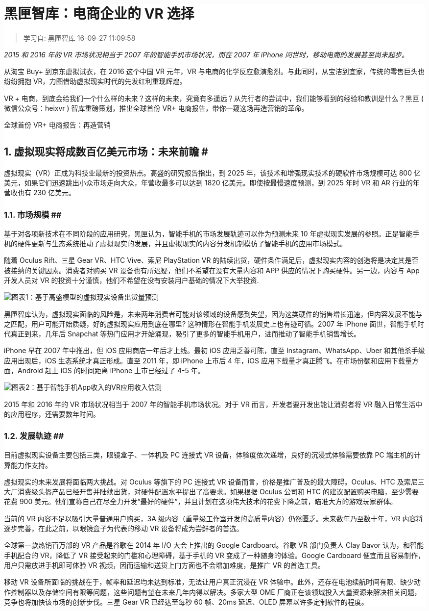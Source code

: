 # 黑匣智库：电商企业的 VR 选择

> 学习自: 黑匣智库 16-09-27 11:09:58

*2015 和 2016 年的 VR 市场状况相当于 2007 年的智能手机市场状况，而在 2007 年 iPhone 问世时，移动电商的发展甚至尚未起步。*

从淘宝 Buy+ 到京东虚拟试衣，在 2016 这个中国 VR 元年，VR 与电商的化学反应愈演愈烈。与此同时，从宝洁到宜家，传统的零售巨头也纷纷拥抱 VR，力图借助虚拟现实时代的先发红利重现辉煌。

VR + 电商，到底会给我们一个什么样的未来？这样的未来，究竟有多遥远？从先行者的尝试中，我们能够看到的经验和教训是什么？黑匣 ( 微信公众号：heixvr ) 智库重磅策划，推出全球首份 VR+ 电商报告，带你一窥这场再造营销的革命。

全球首份 VR+ 电商报告：再造营销

## 1. 虚拟现实将成数百亿美元市场：未来前瞻 # #

虚拟现实（VR）正成为科技业最新的投资热点。高盛的研究报告指出，到 2025 年，该技术和增强现实技术的硬软件市场规模可达 800 亿美元，如果它们迅速跳出小众市场走向大众，年营收最多可以达到 1820 亿美元。即使按最慢速度预测，到 2025 年时 VR 和 AR 行业的年营收也有 230 亿美元。

### 1.1. 市场规模 ## ##

基于对各项新技术在不同阶段的应用研究，黑匣认为，智能手机的市场发展轨迹可以作为预测未来 10 年虚拟现实发展的参照。正是智能手机的硬件更新与生态系统推动了虚拟现实的发展，并且虚拟现实的内容分发机制模仿了智能手机的应用市场模式。

随着 Oculus Rift、三星 Gear VR、HTC Vive、索尼 PlayStation VR 的陆续出货，硬件条件满足后，虚拟现实内容的创造将是决定其是否被接纳的关键因素。消费者对购买 VR 设备也有所迟疑，他们不希望在没有大量内容和 APP 供应的情况下购买硬件。另一边，内容与 App 开发人员对 VR 的投资十分谨慎，他们不希望在没有安装用户基础的情况下大举投资.

![图表1：基于高盛模型的虚拟现实设备出货量预测](http://www.heix.cn/uploads2/q/qzbpvz1460339646/d/f/8/2/57e9df224fd4c.jpg)

黑匣智库认为，虚拟现实面临的风险是，未来两年消费者可能对该领域的设备感到失望，因为这类硬件的销售增长迅速，但内容发展不能与之匹配，用户可能开始质疑，好的虚拟现实应用到底在哪里? 这种情形在智能手机发展史上也有迹可循。2007 年 iPhone 面世，智能手机时代真正到来，几年后 Snapchat 等热门应用才开始涌现，吸引了更多的智能手机用户，进而推动了智能手机销售增长。

iPhone 早在 2007 年中推出，但 iOS 应用商店一年后才上线。最初 iOS 应用乏善可陈，直至 Instagram、WhatsApp、Uber 和其他杀手级应用出现后，iOS 生态系统才真正形成。直至 2011 年，即 iPhone 上市后 4 年，iOS 应用下载量才真正腾飞。在市场份额和应用下载量方面，Android 赶上 iOS 的时间距离 iPhone 上市已经过了 4-5 年。

![图表2：基于智能手机App收入的VR应用收入估测](http://www.heix.cn/uploads2/q/qzbpvz1460339646/5/2/c/7/57e9df6290846.jpg)

2015 年和 2016 年的 VR 市场状况相当于 2007 年的智能手机市场状况。对于 VR 而言，开发者要开发出能让消费者将 VR 融入日常生活中的应用程序，还需要数年时间。

### 1.2. 发展轨迹 ## ##

目前虚拟现实设备主要包括三类，眼镜盒子、一体机及 PC 连接式 VR 设备，体验度依次递增，良好的沉浸式体验需要依靠 PC 端主机的计算能力作支持。

虚拟现实的未来发展将面临两大挑战。对 Oculus 等旗下的 PC 连接式 VR 设备而言，价格是推广普及的最大障碍。Oculus、HTC 及索尼三大厂消费级头盔产品已经开售并陆续出货，对硬件配置水平提出了高要求。如果根据 Oculus 公司和 HTC 的建议配置购买电脑，至少需要花费 900 美元。他们宣称自己在尽全力开发“最好的硬件”，并且计划在这项伟大技术的花费下降之前，瞄准大方的游戏玩家群体。

当前的 VR 内容不足以吸引大量普通用户购买，3A 级内容（重量级工作室开发的高质量内容）仍然匮乏。未来数年乃至数十年，VR 内容将逐步完善，在此之前，以眼镜盒子为代表的移动 VR 设备将成为尝鲜者的首选。

全球第一款热销百万部的 VR 产品是谷歌在 2014 年 I/O 大会上推出的 Google Cardboard。谷歌 VR 部门负责人 Clay Bavor 认为，和智能手机配合的 VR，降低了 VR 接受起来的门槛和心理障碍，基于手机的 VR 变成了一种随身的体验。Google Cardboard 便宜而且容易制作，用户只需放进手机即可体验 VR 视频，因而运输和送货上门方面也不会增加难度，是推广 VR 的首选工具。

移动 VR 设备所面临的挑战在于，帧率和延迟均未达到标准，无法让用户真正沉浸在 VR 体验中。此外，还存在电池续航时间有限、缺少动作控制器以及存储空间有限等问题，这些问题有望在未来几年内得以解决。多家大型 OME 厂商正在该领域投入大量资源来解决相关问题，竞争也将加快该市场的创新步伐。三星 Gear VR 已经达至每秒 60 帧、20ms 延迟、OLED 屏幕以许多定制软件的程度。
